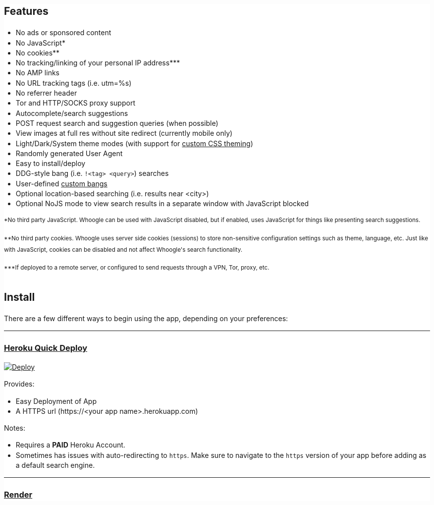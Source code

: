 ## Features
- No ads or sponsored content
- No JavaScript\*
- No cookies\*\*
- No tracking/linking of your personal IP address\*\*\*
- No AMP links
- No URL tracking tags (i.e. utm=%s)
- No referrer header
- Tor and HTTP/SOCKS proxy support
- Autocomplete/search suggestions
- POST request search and suggestion queries (when possible)
- View images at full res without site redirect (currently mobile only)
- Light/Dark/System theme modes (with support for [custom CSS theming](https://github.com/benbusby/whoogle-search/wiki/User-Contributed-CSS-Themes))
- Randomly generated User Agent
- Easy to install/deploy
- DDG-style bang (i.e. `!<tag> <query>`) searches
- User-defined [custom bangs](#custom-bangs)
- Optional location-based searching (i.e. results near \<city\>)
- Optional NoJS mode to view search results in a separate window with JavaScript blocked

<sup>*No third party JavaScript. Whoogle can be used with JavaScript disabled, but if enabled, uses JavaScript for things like presenting search suggestions.</sup>

<sup>**No third party cookies. Whoogle uses server side cookies (sessions) to store non-sensitive configuration settings such as theme, language, etc. Just like with JavaScript, cookies can be disabled and not affect Whoogle's search functionality.</sup>

<sup>***If deployed to a remote server, or configured to send requests through a VPN, Tor, proxy, etc.</sup>

## Install
There are a few different ways to begin using the app, depending on your preferences:

___

### [Heroku Quick Deploy](https://heroku.com/about)
[![Deploy](https://www.herokucdn.com/deploy/button.svg)](https://heroku.com/deploy?template=https://github.com/letientruong12/sofinsearch/tree/master)

Provides:
- Easy Deployment of App
- A HTTPS url (https://\<your app name\>.herokuapp.com)

Notes:
- Requires a **PAID** Heroku Account.
- Sometimes has issues with auto-redirecting to `https`. Make sure to navigate to the `https` version of your app before adding as a default search engine.

___

### [Render](https://render.com)
